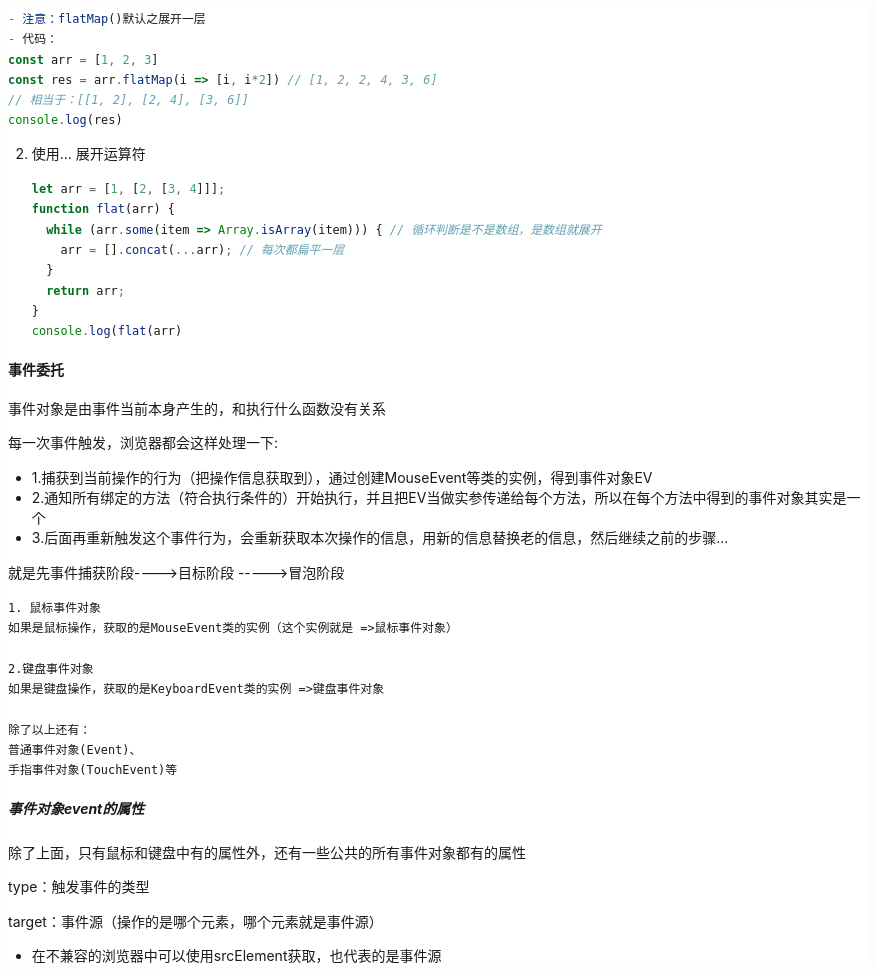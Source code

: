    ```js
   - 注意：flatMap()默认之展开一层
   - 代码：
   const arr = [1, 2, 3]
   const res = arr.flatMap(i => [i, i*2]) // [1, 2, 2, 4, 3, 6]
   // 相当于：[[1, 2], [2, 4], [3, 6]]
   console.log(res)
   ```

2. 使用... 展开运算符

   ```js
   let arr = [1, [2, [3, 4]]];
   function flat(arr) {
     while (arr.some(item => Array.isArray(item))) { // 循环判断是不是数组，是数组就展开
       arr = [].concat(...arr); // 每次都扁平一层
     }
     return arr;
   }
   console.log(flat(arr)
   ```


#### 事件委托

事件对象是由事件当前本身产生的，和执行什么函数没有关系



每一次事件触发，浏览器都会这样处理一下:

- 1.捕获到当前操作的行为（把操作信息获取到），通过创建MouseEvent等类的实例，得到事件对象EV
- 2.通知所有绑定的方法（符合执行条件的）开始执行，并且把EV当做实参传递给每个方法，所以在每个方法中得到的事件对象其实是一个
- 3.后面再重新触发这个事件行为，会重新获取本次操作的信息，用新的信息替换老的信息，然后继续之前的步骤...


就是先事件捕获阶段---->目标阶段 ----->冒泡阶段

```
1. 鼠标事件对象
如果是鼠标操作，获取的是MouseEvent类的实例（这个实例就是 =>鼠标事件对象）

2.键盘事件对象
如果是键盘操作，获取的是KeyboardEvent类的实例 =>键盘事件对象

除了以上还有：
普通事件对象(Event)、
手指事件对象(TouchEvent)等
```

##### 事件对象event的属性

除了上面，只有鼠标和键盘中有的属性外，还有一些公共的所有事件对象都有的属性

type：触发事件的类型

target：事件源（操作的是哪个元素，哪个元素就是事件源）

- 在不兼容的浏览器中可以使用srcElement获取，也代表的是事件源
